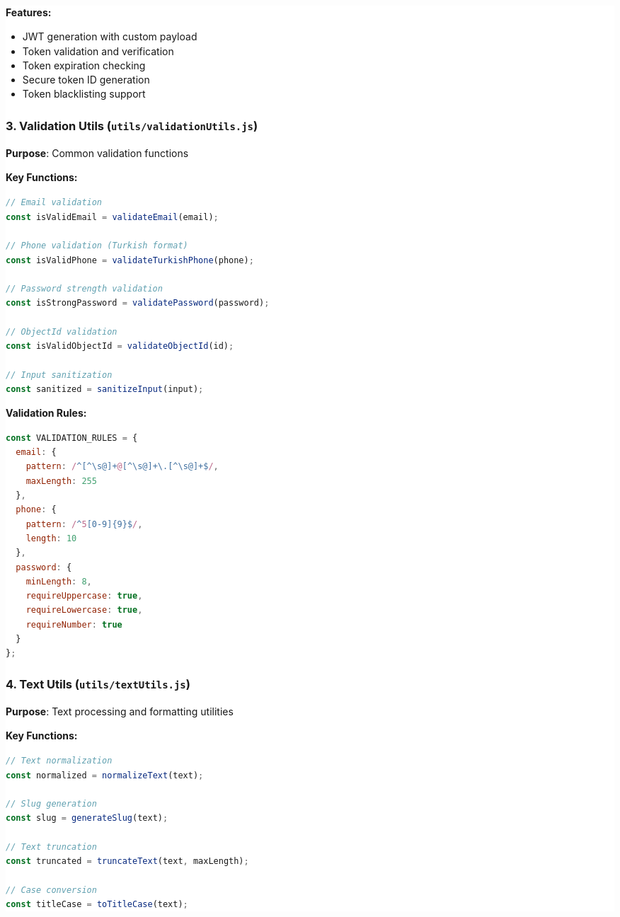 **Features:**
- JWT generation with custom payload
- Token validation and verification
- Token expiration checking
- Secure token ID generation
- Token blacklisting support

### 3. Validation Utils (`utils/validationUtils.js`)

**Purpose**: Common validation functions

**Key Functions:**
```javascript
// Email validation
const isValidEmail = validateEmail(email);

// Phone validation (Turkish format)
const isValidPhone = validateTurkishPhone(phone);

// Password strength validation
const isStrongPassword = validatePassword(password);

// ObjectId validation
const isValidObjectId = validateObjectId(id);

// Input sanitization
const sanitized = sanitizeInput(input);
```

**Validation Rules:**
```javascript
const VALIDATION_RULES = {
  email: {
    pattern: /^[^\s@]+@[^\s@]+\.[^\s@]+$/,
    maxLength: 255
  },
  phone: {
    pattern: /^5[0-9]{9}$/,
    length: 10
  },
  password: {
    minLength: 8,
    requireUppercase: true,
    requireLowercase: true,
    requireNumber: true
  }
};
```

### 4. Text Utils (`utils/textUtils.js`)

**Purpose**: Text processing and formatting utilities

**Key Functions:**
```javascript
// Text normalization
const normalized = normalizeText(text);

// Slug generation
const slug = generateSlug(text);

// Text truncation
const truncated = truncateText(text, maxLength);

// Case conversion
const titleCase = toTitleCase(text);
```